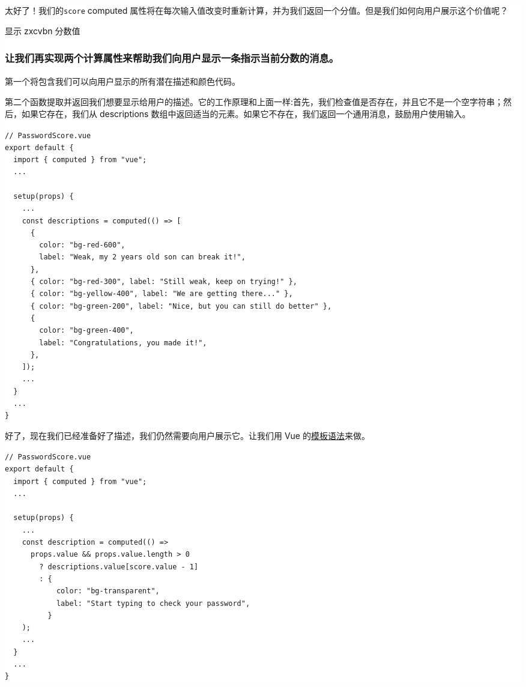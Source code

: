 太好了！我们的`score` computed 属性将在每次输入值改变时重新计算，并为我们返回一个分值。但是我们如何向用户展示这个价值呢？

显示 zxcvbn 分数值

### 让我们再实现两个计算属性来帮助我们向用户显示一条指示当前分数的消息。

第一个将包含我们可以向用户显示的所有潜在描述和颜色代码。

第二个函数提取并返回我们想要显示给用户的描述。它的工作原理和上面一样:首先，我们检查值是否存在，并且它不是一个空字符串；然后，如果它存在，我们从 descriptions 数组中返回适当的元素。如果它不存在，我们返回一个通用消息，鼓励用户使用输入。

```
// PasswordScore.vue
export default {
  import { computed } from "vue";
  ...

  setup(props) {
    ...
    const descriptions = computed(() => [
      {
        color: "bg-red-600",
        label: "Weak, my 2 years old son can break it!",
      },
      { color: "bg-red-300", label: "Still weak, keep on trying!" },
      { color: "bg-yellow-400", label: "We are getting there..." },
      { color: "bg-green-200", label: "Nice, but you can still do better" },
      {
        color: "bg-green-400",
        label: "Congratulations, you made it!",
      },
    ]);
    ...
  }
  ...
}

```

好了，现在我们已经准备好了描述，我们仍然需要向用户展示它。让我们用 Vue 的[模板语法](https://vuejs.org/guide/essentials/template-syntax.html#template-syntax)来做。

```
// PasswordScore.vue
export default {
  import { computed } from "vue";
  ...

  setup(props) {
    ...
    const description = computed(() =>
      props.value && props.value.length > 0
        ? descriptions.value[score.value - 1]
        : {
            color: "bg-transparent",
            label: "Start typing to check your password",
          }
    );
    ...
  }
  ...
}

```
